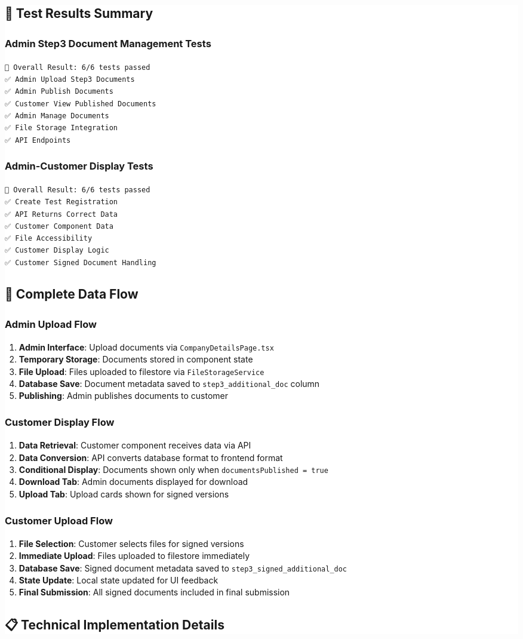 ## 🧪 Test Results Summary

### Admin Step3 Document Management Tests
```
🎯 Overall Result: 6/6 tests passed
✅ Admin Upload Step3 Documents
✅ Admin Publish Documents  
✅ Customer View Published Documents
✅ Admin Manage Documents
✅ File Storage Integration
✅ API Endpoints
```

### Admin-Customer Display Tests
```
🎯 Overall Result: 6/6 tests passed
✅ Create Test Registration
✅ API Returns Correct Data
✅ Customer Component Data
✅ File Accessibility
✅ Customer Display Logic
✅ Customer Signed Document Handling
```

## 🔄 Complete Data Flow

### Admin Upload Flow
1. **Admin Interface**: Upload documents via `CompanyDetailsPage.tsx`
2. **Temporary Storage**: Documents stored in component state
3. **File Upload**: Files uploaded to filestore via `FileStorageService`
4. **Database Save**: Document metadata saved to `step3_additional_doc` column
5. **Publishing**: Admin publishes documents to customer

### Customer Display Flow
1. **Data Retrieval**: Customer component receives data via API
2. **Data Conversion**: API converts database format to frontend format
3. **Conditional Display**: Documents shown only when `documentsPublished = true`
4. **Download Tab**: Admin documents displayed for download
5. **Upload Tab**: Upload cards shown for signed versions

### Customer Upload Flow
1. **File Selection**: Customer selects files for signed versions
2. **Immediate Upload**: Files uploaded to filestore immediately
3. **Database Save**: Signed document metadata saved to `step3_signed_additional_doc`
4. **State Update**: Local state updated for UI feedback
5. **Final Submission**: All signed documents included in final submission

## 📋 Technical Implementation Details
